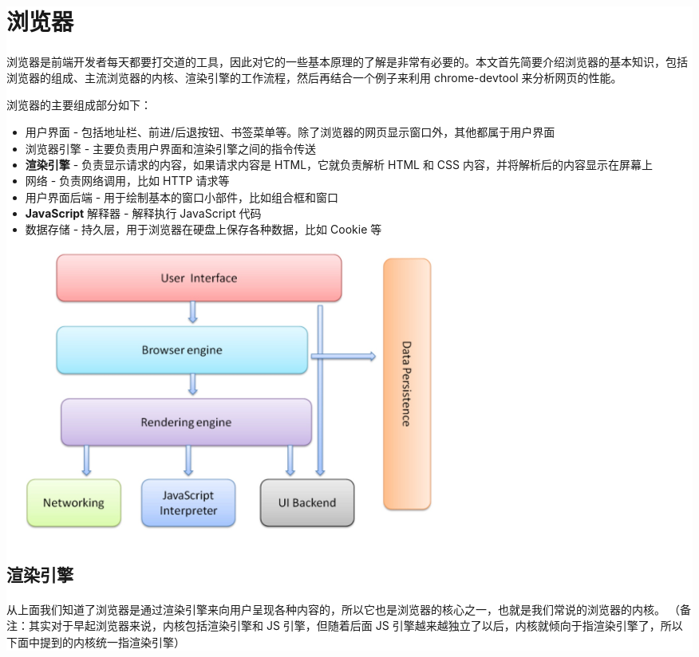 # 浏览器

浏览器是前端开发者每天都要打交道的工具，因此对它的一些基本原理的了解是非常有必要的。本文首先简要介绍浏览器的基本知识，包括浏览器的组成、主流浏览器的内核、渲染引擎的工作流程，然后再结合一个例子来利用 chrome-devtool 来分析网页的性能。

浏览器的主要组成部分如下：

* 用户界面 - 包括地址栏、前进/后退按钮、书签菜单等。除了浏览器的网页显示窗口外，其他都属于用户界面
* 浏览器引擎 - 主要负责用户界面和渲染引擎之间的指令传送
* **渲染引擎** - 负责显示请求的内容，如果请求内容是 HTML，它就负责解析 HTML 和 CSS 内容，并将解析后的内容显示在屏幕上
* 网络 - 负责网络调用，比如 HTTP 请求等
* 用户界面后端 - 用于绘制基本的窗口小部件，比如组合框和窗口
* **JavaScript** 解释器 - 解释执行 JavaScript 代码
* 数据存储 - 持久层，用于浏览器在硬盘上保存各种数据，比如 Cookie 等

<img src="./img/index-1.jpg" width="560" height="360" />

## 渲染引擎

从上面我们知道了浏览器是通过渲染引擎来向用户呈现各种内容的，所以它也是浏览器的核心之一，也就是我们常说的浏览器的内核。
（备注：其实对于早起浏览器来说，内核包括渲染引擎和 JS 引擎，但随着后面 JS 引擎越来越独立了以后，内核就倾向于指渲染引擎了，所以下面中提到的内核统一指渲染引擎）

